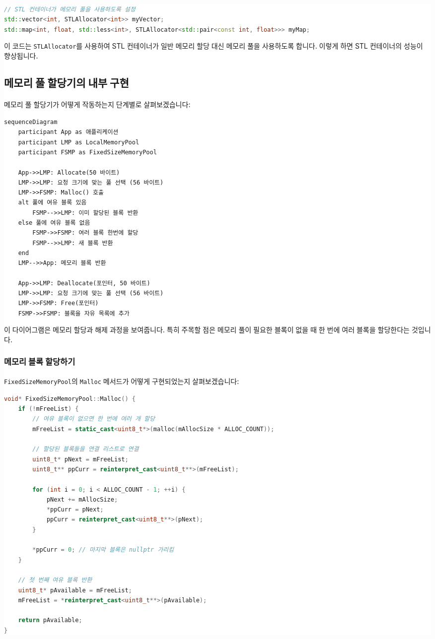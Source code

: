 ```cpp
// STL 컨테이너가 메모리 풀을 사용하도록 설정
std::vector<int, STLAllocator<int>> myVector;
std::map<int, float, std::less<int>, STLAllocator<std::pair<const int, float>>> myMap;
```

이 코드는 `STLAllocator`를 사용하여 STL 컨테이너가 일반 메모리 할당 대신 메모리 풀을 사용하도록 합니다. 이렇게 하면 STL 컨테이너의 성능이 향상됩니다.
  

## 메모리 풀 할당기의 내부 구현
메모리 풀 할당기가 어떻게 작동하는지 단계별로 살펴보겠습니다:

```mermaid
sequenceDiagram
    participant App as 애플리케이션
    participant LMP as LocalMemoryPool
    participant FSMP as FixedSizeMemoryPool
    
    App->>LMP: Allocate(50 바이트)
    LMP->>LMP: 요청 크기에 맞는 풀 선택 (56 바이트)
    LMP->>FSMP: Malloc() 호출
    alt 풀에 여유 블록 있음
        FSMP-->>LMP: 이미 할당된 블록 반환
    else 풀에 여유 블록 없음
        FSMP->>FSMP: 여러 블록 한번에 할당
        FSMP-->>LMP: 새 블록 반환
    end
    LMP-->>App: 메모리 블록 반환
    
    App->>LMP: Deallocate(포인터, 50 바이트)
    LMP->>LMP: 요청 크기에 맞는 풀 선택 (56 바이트)
    LMP->>FSMP: Free(포인터)
    FSMP->>FSMP: 블록을 자유 목록에 추가
```

이 다이어그램은 메모리 할당과 해제 과정을 보여줍니다. 특히 주목할 점은 메모리 풀이 필요한 블록이 없을 때 한 번에 여러 블록을 할당한다는 것입니다.
  

### 메모리 블록 할당하기
`FixedSizeMemoryPool`의 `Malloc` 메서드가 어떻게 구현되었는지 살펴보겠습니다:

```cpp
void* FixedSizeMemoryPool::Malloc() {
    if (!mFreeList) {
        // 여유 블록이 없으면 한 번에 여러 개 할당
        mFreeList = static_cast<uint8_t*>(malloc(mAllocSize * ALLOC_COUNT));
        
        // 할당된 블록들을 연결 리스트로 연결
        uint8_t* pNext = mFreeList;
        uint8_t** ppCurr = reinterpret_cast<uint8_t**>(mFreeList);
        
        for (int i = 0; i < ALLOC_COUNT - 1; ++i) {
            pNext += mAllocSize;
            *ppCurr = pNext;
            ppCurr = reinterpret_cast<uint8_t**>(pNext);
        }
        
        *ppCurr = 0; // 마지막 블록은 nullptr 가리킴
    }
    
    // 첫 번째 여유 블록 반환
    uint8_t* pAvailable = mFreeList;
    mFreeList = *reinterpret_cast<uint8_t**>(pAvailable);
    
    return pAvailable;
}
```